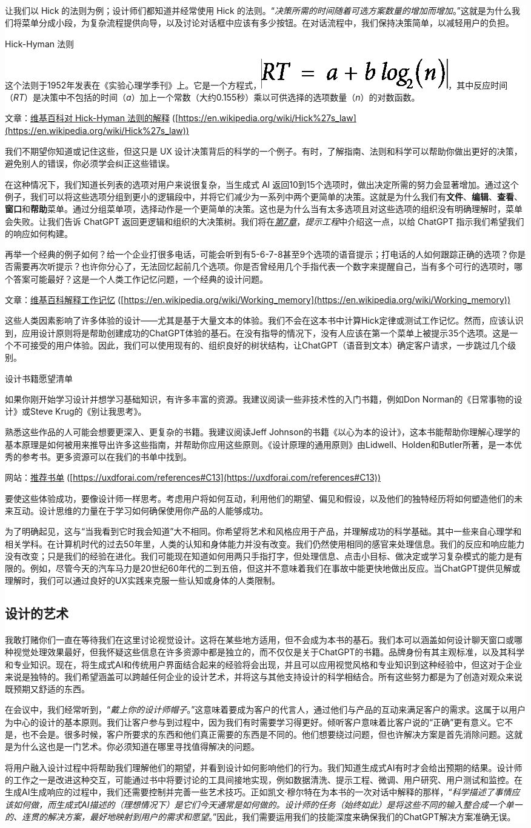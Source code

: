 让我们以 Hick 的法则为例；设计师们都知道并经常使用 Hick 的法则。“*决策所需的时间随着可选方案数量的增加而增加*。”这就是为什么我们将菜单分成小段，为复杂流程提供向导，以及讨论对话框中应该有多少按钮。在对话流程中，我们保持决策简单，以减轻用户的负担。

Hick-Hyman 法则

这个法则于1952年发表在《实验心理学季刊》上。它是一个方程式，![<math xmlns="http://www.w3.org/1998/Math/MathML"><mrow><mrow><mrow><mi>R</mi><mi>T</mi><mo>=</mo><mi>a</mi><mo>+</mo><mi>b</mi><msub><mrow><mi>l</mi><mi>o</mi><mi>g</mi></mrow><mn>2</mn></msub><mo>(</mo><mi>n</mi><mo>)</mo></mrow></mrow></mrow></math>](img/1.png)，其中反应时间（*RT*）是决策中不包括的时间（*a*）加上一个常数（大约0.155秒）乘以可供选择的选项数量（*n*）的对数函数。

文章：[维基百科对 Hick-Hyman 法则的解释](https://en.wikipedia.org/wiki/Hick%27s_law) ([https://en.wikipedia.org/wiki/Hick%27s_law](https://en.wikipedia.org/wiki/Hick%27s_law))

我们不期望你知道或记住这些，但这只是 UX 设计决策背后的科学的一个例子。有时，了解指南、法则和科学可以帮助你做出更好的决策，避免别人的错误，你必须学会纠正这些错误。

在这种情况下，我们知道长列表的选项对用户来说很复杂，当生成式 AI 返回10到15个选项时，做出决定所需的努力会显著增加。通过这个例子，我们可以将这些选项分组到更小的逻辑段中，并将它们减少为一系列中两个更简单的决策。这就是为什么我们有**文件**、**编辑**、**查看**、**窗口**和**帮助**菜单。通过分组菜单项，选择动作是一个更简单的决策。这也是为什么当有太多选项且对这些选项的组织没有明确理解时，菜单会失败。让我们告诉 ChatGPT 返回更逻辑和组织的大决策树。我们将在[*第7章*](B21964_07.xhtml#_idTextAnchor150)，*提示工程*中介绍这一点，以给 ChatGPT 指示我们希望我们的响应如何构建。

再举一个经典的例子如何？给一个企业打很多电话，可能会听到有5-6-7-8甚至9个选项的语音提示；打电话的人如何跟踪正确的选项？你是否需要再次听提示？也许你分心了，无法回忆起前几个选项。你是否曾经用几个手指代表一个数字来提醒自己，当有多个可行的选项时，哪个答案可能最好？这是一个人类工作记忆问题，一个经典的设计问题。

文章：[维基百科解释工作记忆](https://en.wikipedia.org/wiki/Working_memory) ([https://en.wikipedia.org/wiki/Working_memory](https://en.wikipedia.org/wiki/Working_memory))

这些人类因素影响了许多体验的设计——尤其是基于大量文本的体验。我们不会在这本书中计算Hick定律或测试工作记忆。然而，应该认识到，应用设计原则将是帮助创建成功的ChatGPT体验的基石。在没有指导的情况下，没有人应该在第一个菜单上被提示35个选项。这是一个不可接受的用户体验。因此，我们可以使用现有的、组织良好的树状结构，让ChatGPT（语音到文本）确定客户请求，一步跳过几个级别。

设计书籍愿望清单

如果你刚开始学习设计并想学习基础知识，有许多丰富的资源。我建议阅读一些非技术性的入门书籍，例如Don Norman的《日常事物的设计》或Steve Krug的《别让我思考》。

熟悉这些作品的人可能会想要更深入、更复杂的书籍。我建议阅读Jeff Johnson的书籍《以心为本的设计》，这本书能帮助你理解心理学的基本原理是如何被用来推导出许多这些指南，并帮助你应用这些原则。《设计原理的通用原则》由Lidwell、Holden和Butler所著，是一本优秀的参考书。更多资源可以在我们的书单中找到。

网站：[推荐书单](https://uxdforai.com/references#C13) ([https://uxdforai.com/references#C13](https://uxdforai.com/references#C13))

要使这些体验成功，要像设计师一样思考。考虑用户将如何互动，利用他们的期望、偏见和假设，以及他们的独特经历将如何塑造他们的未来互动。设计思维的力量在于学习如何确保使用你产品的人能够成功。

为了明确起见，这与“当我看到它时我会知道”大不相同。你希望将艺术和风格应用于产品，并理解成功的科学基础。其中一些来自心理学和相关学科。在计算机时代的过去50年里，人类的认知和身体能力并没有改变。我们仍然使用相同的感官来处理信息。我们的反应和响应能力没有改变；只是我们的经验在进化。我们可能现在知道如何用两只手指打字，但处理信息、点击小目标、做决定或学习复杂模式的能力是有限的。例如，尽管今天的汽车马力是20世纪60年代的二到五倍，但这并不意味着我们在事故中能更快地做出反应。当ChatGPT提供见解或理解时，我们可以通过良好的UX实践来克服一些认知或身体的人类限制。

## 设计的艺术

我敢打赌你们一直在等待我们在这里讨论视觉设计。这将在某些地方适用，但不会成为本书的基石。我们本可以涵盖如何设计聊天窗口或哪种视觉处理效果最好，但我怀疑这些信息在许多资源中都是独立的，而不仅仅是关于ChatGPT的书籍。品牌身份有其主观标准，以及其科学和专业知识。现在，将生成式AI和传统用户界面结合起来的经验将会出现，并且可以应用视觉风格和专业知识到这种经验中，但这对于企业来说是独特的。我们希望涵盖可以跨越任何企业的设计艺术，并将这与其他支持设计的科学相结合。所有这些努力都是为了创造对观众来说既预期又舒适的东西。

在会议中，我们经常听到，“*戴上你的设计师帽子*。”这意味着要成为客户的代言人，通过他们与产品的互动来满足客户的需求。这属于以用户为中心的设计的基本原则。我们让客户参与到过程中，因为我们有时需要学习得更好。倾听客户意味着比客户说的“正确”更有意义。它不是，也不会是。很多时候，客户所要求的东西和他们真正需要的东西是不同的。他们想要绕过问题，但也许解决方案是首先消除问题。这就是为什么这也是一门艺术。你必须知道在哪里寻找值得解决的问题。

将用户融入设计过程中将帮助我们理解他们的期望，并看到设计如何影响他们的行为。我们知道生成式AI有时才会给出预期的结果。设计师的工作之一是改进这种交互，可能通过书中将要讨论的工具间接地实现，例如数据清洗、提示工程、微调、用户研究、用户测试和监控。在生成AI生成响应的过程中，我们还需要控制并完善一些艺术技巧。正如凯文·穆尔特在为本书的一次对话中解释的那样，“*科学描述了事情应该如何做，而生成式AI描述的（理想情况下）是它们今天通常是如何做的。设计师的任务（始终如此）是将这些不同的输入整合成一个单一的、连贯的解决方案，最好地映射到用户的需求和愿望*。”因此，我们需要运用我们的技能深度来确保我们的ChatGPT解决方案准确无误。

